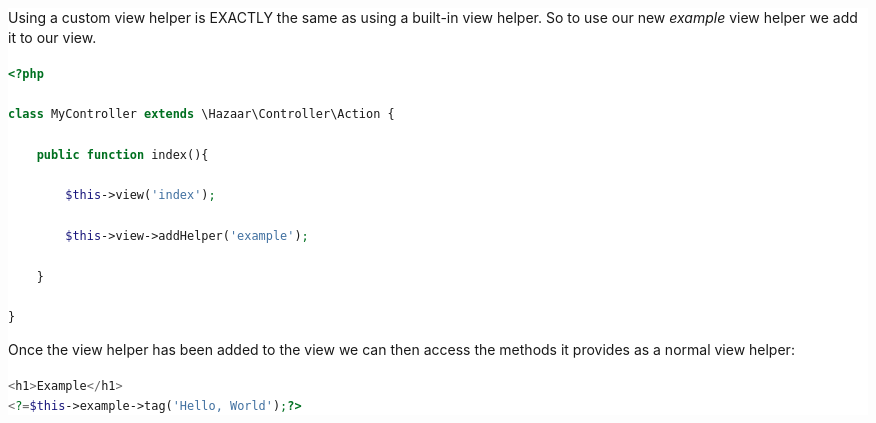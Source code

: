 Using a custom view helper is EXACTLY the same as using a built-in view helper.  So to use our new *example* view helper we add it to our view. 

```php
<?php

class MyController extends \Hazaar\Controller\Action {

    public function index(){

        $this->view('index');

        $this->view->addHelper('example');

    }

}
```

Once the view helper has been added to the view we can then access the methods it provides as a normal view helper:

```php
<h1>Example</h1>
<?=$this->example->tag('Hello, World');?>
```
